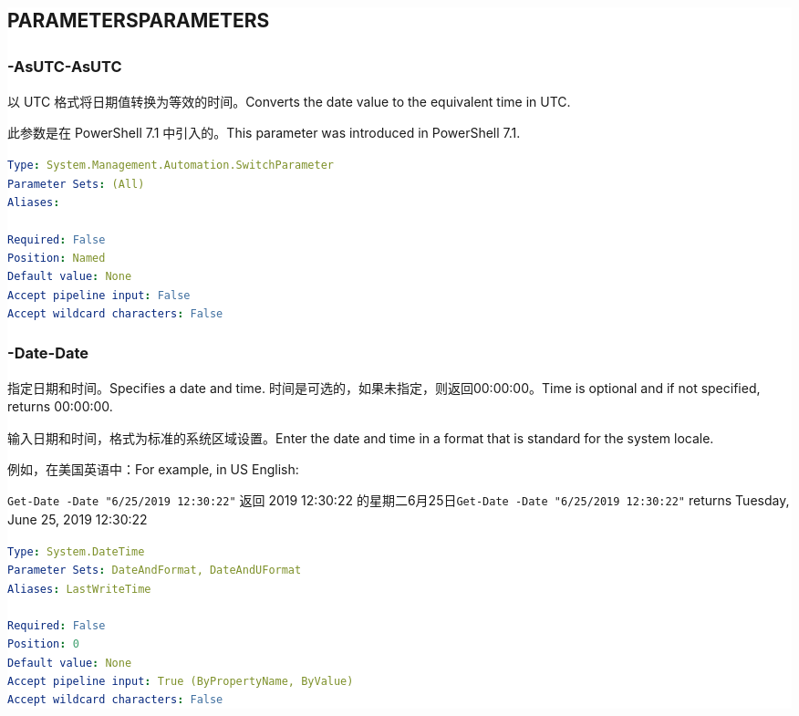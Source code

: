 ## <span data-ttu-id="7820c-189">PARAMETERS</span><span class="sxs-lookup"><span data-stu-id="7820c-189">PARAMETERS</span></span>

### <span data-ttu-id="7820c-190">-AsUTC</span><span class="sxs-lookup"><span data-stu-id="7820c-190">-AsUTC</span></span>

<span data-ttu-id="7820c-191">以 UTC 格式将日期值转换为等效的时间。</span><span class="sxs-lookup"><span data-stu-id="7820c-191">Converts the date value to the equivalent time in UTC.</span></span>

<span data-ttu-id="7820c-192">此参数是在 PowerShell 7.1 中引入的。</span><span class="sxs-lookup"><span data-stu-id="7820c-192">This parameter was introduced in PowerShell 7.1.</span></span>

```yaml
Type: System.Management.Automation.SwitchParameter
Parameter Sets: (All)
Aliases:

Required: False
Position: Named
Default value: None
Accept pipeline input: False
Accept wildcard characters: False
```

### <span data-ttu-id="7820c-193">-Date</span><span class="sxs-lookup"><span data-stu-id="7820c-193">-Date</span></span>

<span data-ttu-id="7820c-194">指定日期和时间。</span><span class="sxs-lookup"><span data-stu-id="7820c-194">Specifies a date and time.</span></span> <span data-ttu-id="7820c-195">时间是可选的，如果未指定，则返回00:00:00。</span><span class="sxs-lookup"><span data-stu-id="7820c-195">Time is optional and if not specified, returns 00:00:00.</span></span>

<span data-ttu-id="7820c-196">输入日期和时间，格式为标准的系统区域设置。</span><span class="sxs-lookup"><span data-stu-id="7820c-196">Enter the date and time in a format that is standard for the system locale.</span></span>

<span data-ttu-id="7820c-197">例如，在美国英语中：</span><span class="sxs-lookup"><span data-stu-id="7820c-197">For example, in US English:</span></span>

<span data-ttu-id="7820c-198">`Get-Date -Date "6/25/2019 12:30:22"` 返回 2019 12:30:22 的星期二6月25日</span><span class="sxs-lookup"><span data-stu-id="7820c-198">`Get-Date -Date "6/25/2019 12:30:22"` returns Tuesday, June 25, 2019 12:30:22</span></span>

```yaml
Type: System.DateTime
Parameter Sets: DateAndFormat, DateAndUFormat
Aliases: LastWriteTime

Required: False
Position: 0
Default value: None
Accept pipeline input: True (ByPropertyName, ByValue)
Accept wildcard characters: False
```
